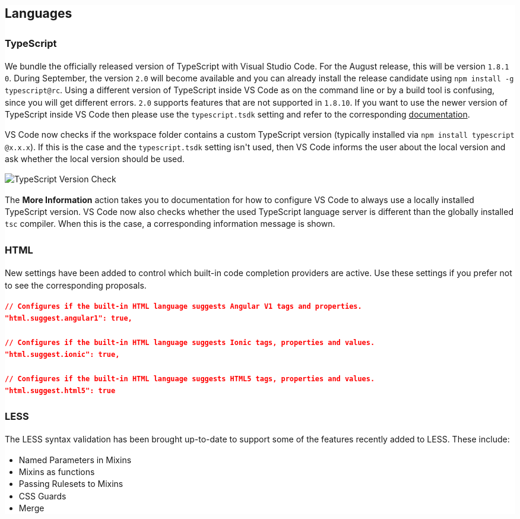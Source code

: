 ## Languages

### TypeScript

We bundle the officially released version of TypeScript with Visual Studio Code.
For the August release, this will be version `1.8.10`. During September, the
version `2.0` will become available and you can already install the release
candidate using `npm install -g typescript@rc`. Using a different version of
TypeScript inside VS Code as on the command line or by a build tool is
confusing, since you will get different errors. `2.0` supports features that are
not supported in `1.8.10`. If you want to use the newer version of TypeScript
inside VS Code then please use the `typescript.tsdk` setting and refer to the
corresponding
[documentation](https://code.visualstudio.com/docs/typescript/typescript-compiling#_using-newer-typescript-versions).

VS Code now checks if the workspace folder contains a custom TypeScript version
(typically installed via `npm install typescript@x.x.x`). If this is the case
and the `typescript.tsdk` setting isn't used, then VS Code informs the user
about the local version and ask whether the local version should be used.

![TypeScript Version Check](images/1_5/ts-version-check.png)

The **More Information** action takes you to documentation for how to configure
VS Code to always use a locally installed TypeScript version. VS Code now also
checks whether the used TypeScript language server is different than the
globally installed `tsc` compiler. When this is the case, a corresponding
information message is shown.

### HTML

New settings have been added to control which built-in code completion providers
are active. Use these settings if you prefer not to see the corresponding
proposals.

```json
// Configures if the built-in HTML language suggests Angular V1 tags and properties.
"html.suggest.angular1": true,

// Configures if the built-in HTML language suggests Ionic tags, properties and values.
"html.suggest.ionic": true,

// Configures if the built-in HTML language suggests HTML5 tags, properties and values.
"html.suggest.html5": true
```

### LESS

The LESS syntax validation has been brought up-to-date to support some of the
features recently added to LESS. These include:

-   Named Parameters in Mixins
-   Mixins as functions
-   Passing Rulesets to Mixins
-   CSS Guards
-   Merge
